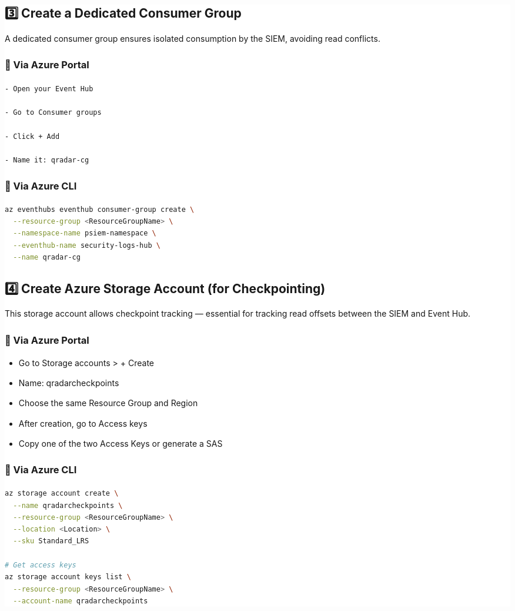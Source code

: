 
## 3️⃣ Create a Dedicated Consumer Group

A dedicated consumer group ensures isolated consumption by the SIEM, avoiding read conflicts.

### 🔹 Via Azure Portal

    - Open your Event Hub

    - Go to Consumer groups

    - Click + Add

    - Name it: qradar-cg


### 🔹 Via Azure CLI

```bash
az eventhubs eventhub consumer-group create \
  --resource-group <ResourceGroupName> \
  --namespace-name psiem-namespace \
  --eventhub-name security-logs-hub \
  --name qradar-cg
```


## 4️⃣ Create Azure Storage Account (for Checkpointing)

This storage account allows checkpoint tracking — essential for tracking read offsets between the SIEM and Event Hub.

### 🔹 Via Azure Portal

   - Go to Storage accounts > + Create

   - Name: qradarcheckpoints

   - Choose the same Resource Group and Region

   - After creation, go to Access keys

   - Copy one of the two Access Keys or generate a SAS



### 🔹 Via Azure CLI

```bash
az storage account create \
  --name qradarcheckpoints \
  --resource-group <ResourceGroupName> \
  --location <Location> \
  --sku Standard_LRS

# Get access keys
az storage account keys list \
  --resource-group <ResourceGroupName> \
  --account-name qradarcheckpoints
```
